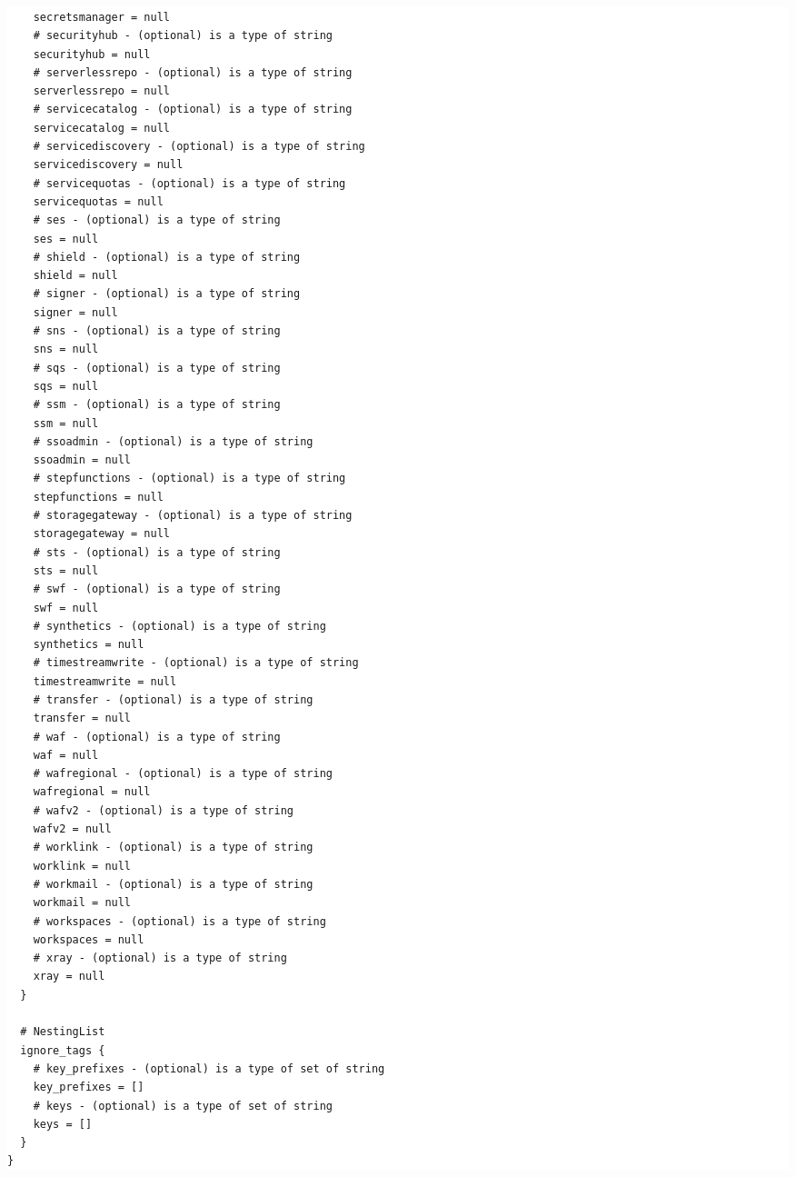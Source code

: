 ```hcl
    secretsmanager = null
    # securityhub - (optional) is a type of string
    securityhub = null
    # serverlessrepo - (optional) is a type of string
    serverlessrepo = null
    # servicecatalog - (optional) is a type of string
    servicecatalog = null
    # servicediscovery - (optional) is a type of string
    servicediscovery = null
    # servicequotas - (optional) is a type of string
    servicequotas = null
    # ses - (optional) is a type of string
    ses = null
    # shield - (optional) is a type of string
    shield = null
    # signer - (optional) is a type of string
    signer = null
    # sns - (optional) is a type of string
    sns = null
    # sqs - (optional) is a type of string
    sqs = null
    # ssm - (optional) is a type of string
    ssm = null
    # ssoadmin - (optional) is a type of string
    ssoadmin = null
    # stepfunctions - (optional) is a type of string
    stepfunctions = null
    # storagegateway - (optional) is a type of string
    storagegateway = null
    # sts - (optional) is a type of string
    sts = null
    # swf - (optional) is a type of string
    swf = null
    # synthetics - (optional) is a type of string
    synthetics = null
    # timestreamwrite - (optional) is a type of string
    timestreamwrite = null
    # transfer - (optional) is a type of string
    transfer = null
    # waf - (optional) is a type of string
    waf = null
    # wafregional - (optional) is a type of string
    wafregional = null
    # wafv2 - (optional) is a type of string
    wafv2 = null
    # worklink - (optional) is a type of string
    worklink = null
    # workmail - (optional) is a type of string
    workmail = null
    # workspaces - (optional) is a type of string
    workspaces = null
    # xray - (optional) is a type of string
    xray = null
  }

  # NestingList
  ignore_tags {
    # key_prefixes - (optional) is a type of set of string
    key_prefixes = []
    # keys - (optional) is a type of set of string
    keys = []
  }
}
```